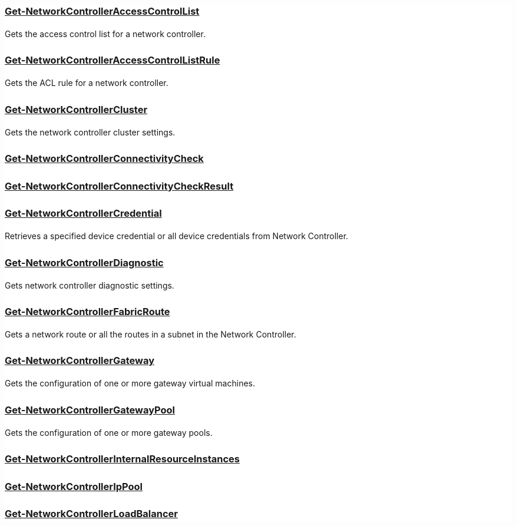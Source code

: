 ### [Get-NetworkControllerAccessControlList](./get-networkcontrolleraccesscontrollist.md)
Gets the access control list for a network controller.

### [Get-NetworkControllerAccessControlListRule](./get-networkcontrolleraccesscontrollistrule.md)
Gets the ACL rule for a network controller.

### [Get-NetworkControllerCluster](./get-networkcontrollercluster.md)
Gets the network controller cluster settings.

### [Get-NetworkControllerConnectivityCheck](./get-networkcontrollerconnectivitycheck.md)


### [Get-NetworkControllerConnectivityCheckResult](./get-networkcontrollerconnectivitycheckresult.md)


### [Get-NetworkControllerCredential](./get-networkcontrollercredential.md)
Retrieves a specified device credential or all device credentials from Network Controller.

### [Get-NetworkControllerDiagnostic](./get-networkcontrollerdiagnostic.md)
Gets network controller diagnostic settings.

### [Get-NetworkControllerFabricRoute](./get-networkcontrollerfabricroute.md)
Gets a network route or all the routes in a subnet in the Network Controller.

### [Get-NetworkControllerGateway](./get-networkcontrollergateway.md)
Gets the configuration of one or more gateway virtual machines.

### [Get-NetworkControllerGatewayPool](./get-networkcontrollergatewaypool.md)
Gets the configuration of one or more gateway pools.

### [Get-NetworkControllerInternalResourceInstances](./get-networkcontrollerinternalresourceinstances.md)


### [Get-NetworkControllerIpPool](./get-networkcontrollerippool.md)


### [Get-NetworkControllerLoadBalancer](./get-networkcontrollerloadbalancer.md)
